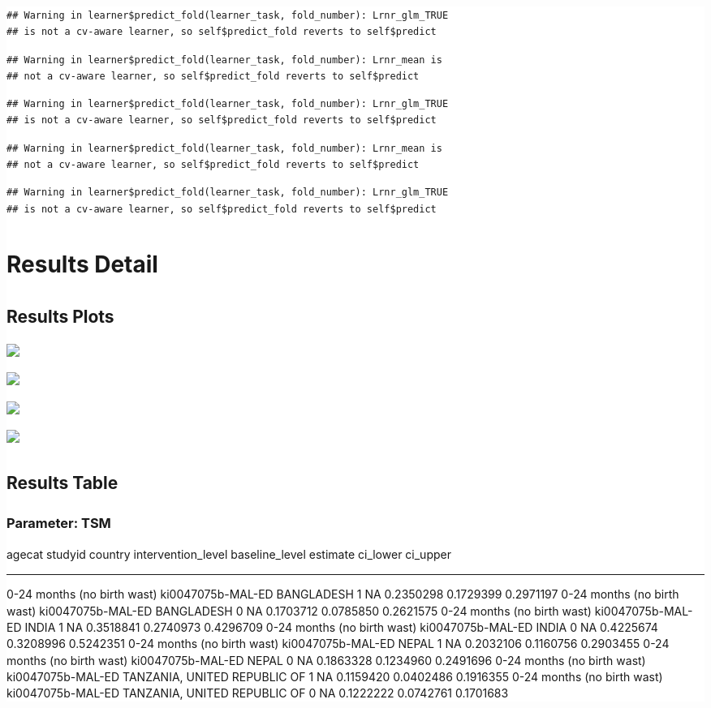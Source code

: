 ```
## Warning in learner$predict_fold(learner_task, fold_number): Lrnr_glm_TRUE
## is not a cv-aware learner, so self$predict_fold reverts to self$predict
```

```
## Warning in learner$predict_fold(learner_task, fold_number): Lrnr_mean is
## not a cv-aware learner, so self$predict_fold reverts to self$predict
```

```
## Warning in learner$predict_fold(learner_task, fold_number): Lrnr_glm_TRUE
## is not a cv-aware learner, so self$predict_fold reverts to self$predict
```

```
## Warning in learner$predict_fold(learner_task, fold_number): Lrnr_mean is
## not a cv-aware learner, so self$predict_fold reverts to self$predict
```

```
## Warning in learner$predict_fold(learner_task, fold_number): Lrnr_glm_TRUE
## is not a cv-aware learner, so self$predict_fold reverts to self$predict
```




# Results Detail

## Results Plots
![](/tmp/b2b8df50-dbfe-44d1-86ed-52d9af5318c6/af01351b-1324-46c5-ad6a-218d43f591f6/REPORT_files/figure-html/plot_tsm-1.png)

![](/tmp/b2b8df50-dbfe-44d1-86ed-52d9af5318c6/af01351b-1324-46c5-ad6a-218d43f591f6/REPORT_files/figure-html/plot_rr-1.png)



![](/tmp/b2b8df50-dbfe-44d1-86ed-52d9af5318c6/af01351b-1324-46c5-ad6a-218d43f591f6/REPORT_files/figure-html/plot_paf-1.png)

![](/tmp/b2b8df50-dbfe-44d1-86ed-52d9af5318c6/af01351b-1324-46c5-ad6a-218d43f591f6/REPORT_files/figure-html/plot_par-1.png)

## Results Table

### Parameter: TSM


agecat                        studyid                   country                        intervention_level   baseline_level     estimate    ci_lower    ci_upper
----------------------------  ------------------------  -----------------------------  -------------------  ---------------  ----------  ----------  ----------
0-24 months (no birth wast)   ki0047075b-MAL-ED         BANGLADESH                     1                    NA                0.2350298   0.1729399   0.2971197
0-24 months (no birth wast)   ki0047075b-MAL-ED         BANGLADESH                     0                    NA                0.1703712   0.0785850   0.2621575
0-24 months (no birth wast)   ki0047075b-MAL-ED         INDIA                          1                    NA                0.3518841   0.2740973   0.4296709
0-24 months (no birth wast)   ki0047075b-MAL-ED         INDIA                          0                    NA                0.4225674   0.3208996   0.5242351
0-24 months (no birth wast)   ki0047075b-MAL-ED         NEPAL                          1                    NA                0.2032106   0.1160756   0.2903455
0-24 months (no birth wast)   ki0047075b-MAL-ED         NEPAL                          0                    NA                0.1863328   0.1234960   0.2491696
0-24 months (no birth wast)   ki0047075b-MAL-ED         TANZANIA, UNITED REPUBLIC OF   1                    NA                0.1159420   0.0402486   0.1916355
0-24 months (no birth wast)   ki0047075b-MAL-ED         TANZANIA, UNITED REPUBLIC OF   0                    NA                0.1222222   0.0742761   0.1701683